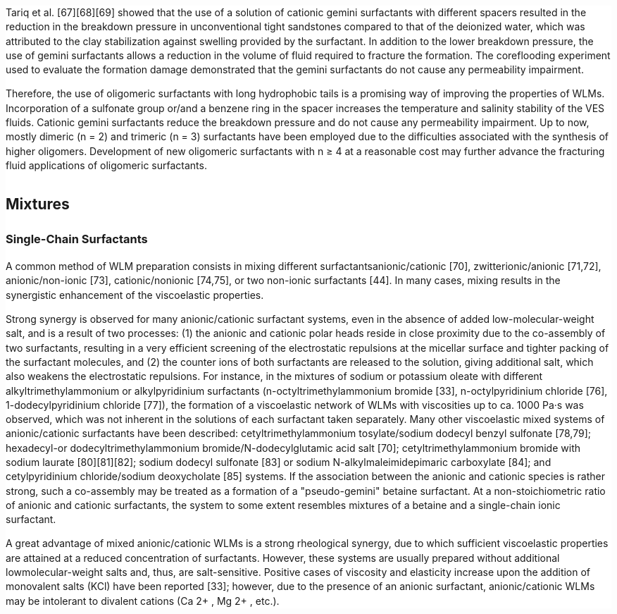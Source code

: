 
Tariq et al. [67][68][69] showed that the use of a solution of cationic gemini surfactants with different spacers resulted in the reduction in the breakdown pressure in unconventional tight sandstones compared to that of the deionized water, which was attributed to the clay stabilization against swelling provided by the surfactant. In addition to the lower breakdown pressure, the use of gemini surfactants allows a reduction in the volume of fluid required to fracture the formation. The coreflooding experiment used to evaluate the formation damage demonstrated that the gemini surfactants do not cause any permeability impairment.

Therefore, the use of oligomeric surfactants with long hydrophobic tails is a promising way of improving the properties of WLMs. Incorporation of a sulfonate group or/and a benzene ring in the spacer increases the temperature and salinity stability of the VES fluids. Cationic gemini surfactants reduce the breakdown pressure and do not cause any permeability impairment. Up to now, mostly dimeric (n = 2) and trimeric (n = 3) surfactants have been employed due to the difficulties associated with the synthesis of higher oligomers. Development of new oligomeric surfactants with n ≥ 4 at a reasonable cost may further advance the fracturing fluid applications of oligomeric surfactants.


## Mixtures


### Single-Chain Surfactants

A common method of WLM preparation consists in mixing different surfactantsanionic/cationic [70], zwitterionic/anionic [71,72], anionic/non-ionic [73], cationic/nonionic [74,75], or two non-ionic surfactants [44]. In many cases, mixing results in the synergistic enhancement of the viscoelastic properties.

Strong synergy is observed for many anionic/cationic surfactant systems, even in the absence of added low-molecular-weight salt, and is a result of two processes: (1) the anionic and cationic polar heads reside in close proximity due to the co-assembly of two surfactants, resulting in a very efficient screening of the electrostatic repulsions at the micellar surface and tighter packing of the surfactant molecules, and (2) the counter ions of both surfactants are released to the solution, giving additional salt, which also weakens the electrostatic repulsions. For instance, in the mixtures of sodium or potassium oleate with different alkyltrimethylammonium or alkylpyridinium surfactants (n-octyltrimethylammonium bromide [33], n-octylpyridinium chloride [76], 1-dodecylpyridinium chloride [77]), the formation of a viscoelastic network of WLMs with viscosities up to ca. 1000 Pa·s was observed, which was not inherent in the solutions of each surfactant taken separately. Many other viscoelastic mixed systems of anionic/cationic surfactants have been described: cetyltrimethylammonium tosylate/sodium dodecyl benzyl sulfonate [78,79]; hexadecyl-or dodecyltrimethylammonium bromide/N-dodecylglutamic acid salt [70]; cetyltrimethylammonium bromide with sodium laurate [80][81][82]; sodium dodecyl sulfonate [83] or sodium N-alkylmaleimidepimaric carboxylate [84]; and cetylpyridinium chloride/sodium deoxycholate [85] systems. If the association between the anionic and cationic species is rather strong, such a co-assembly may be treated as a formation of a "pseudo-gemini" betaine surfactant. At a non-stoichiometric ratio of anionic and cationic surfactants, the system to some extent resembles mixtures of a betaine and a single-chain ionic surfactant.

A great advantage of mixed anionic/cationic WLMs is a strong rheological synergy, due to which sufficient viscoelastic properties are attained at a reduced concentration of surfactants. However, these systems are usually prepared without additional lowmolecular-weight salts and, thus, are salt-sensitive. Positive cases of viscosity and elasticity increase upon the addition of monovalent salts (KCl) have been reported [33]; however, due to the presence of an anionic surfactant, anionic/cationic WLMs may be intolerant to divalent cations (Ca 2+ , Mg 2+ , etc.).
